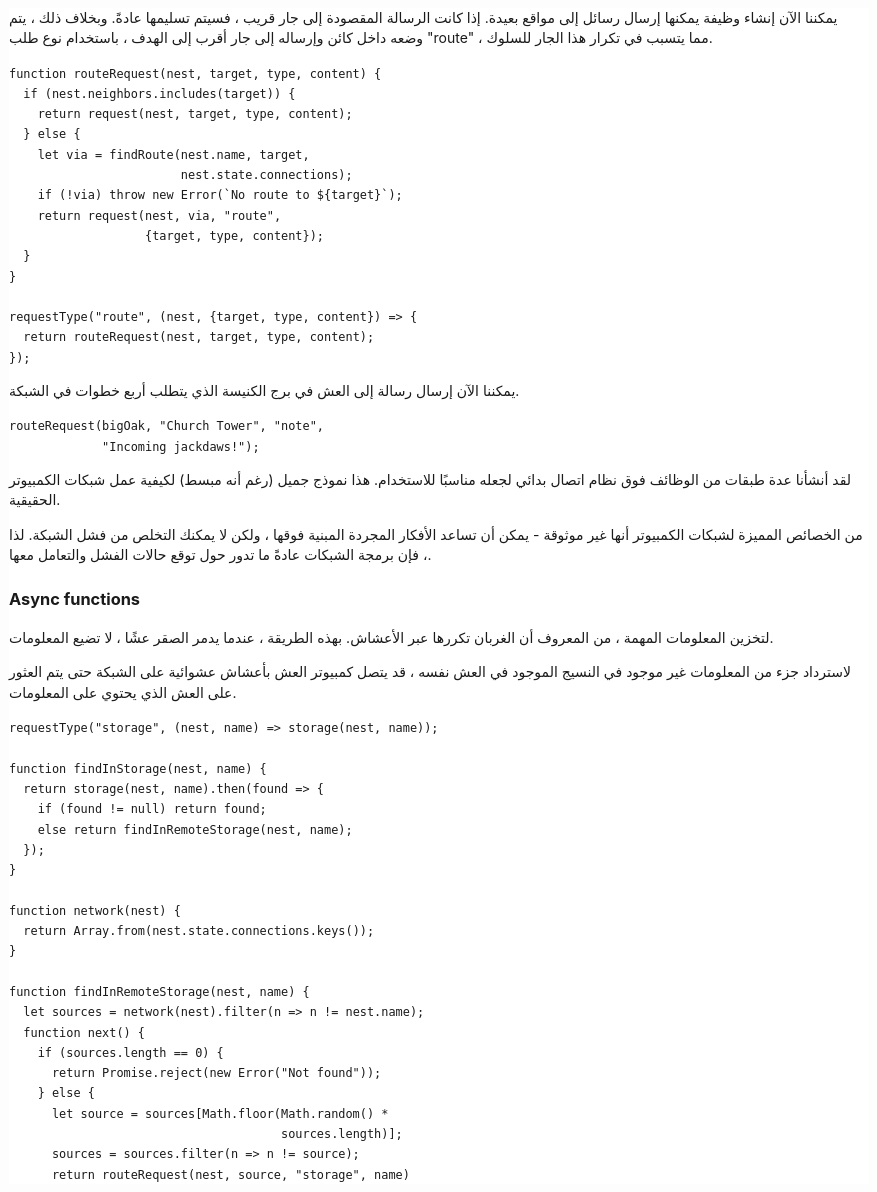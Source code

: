 يمكننا الآن إنشاء وظيفة يمكنها إرسال رسائل إلى مواقع بعيدة. إذا كانت الرسالة المقصودة إلى جار قريب ، فسيتم تسليمها عادةً. وبخلاف ذلك ، يتم وضعه داخل كائن وإرساله إلى جار أقرب إلى الهدف ، باستخدام نوع طلب "route" ، مما يتسبب في تكرار هذا الجار للسلوك.

```text
function routeRequest(nest, target, type, content) {
  if (nest.neighbors.includes(target)) {
    return request(nest, target, type, content);
  } else {
    let via = findRoute(nest.name, target,
                        nest.state.connections);
    if (!via) throw new Error(`No route to ${target}`);
    return request(nest, via, "route",
                   {target, type, content});
  }
}

requestType("route", (nest, {target, type, content}) => {
  return routeRequest(nest, target, type, content);
});
```

يمكننا الآن إرسال رسالة إلى العش في برج الكنيسة الذي يتطلب أربع خطوات في الشبكة.

```text
routeRequest(bigOak, "Church Tower", "note",
             "Incoming jackdaws!");
```

لقد أنشأنا عدة طبقات من الوظائف فوق نظام اتصال بدائي لجعله مناسبًا للاستخدام. هذا نموذج جميل \(رغم أنه مبسط\) لكيفية عمل شبكات الكمبيوتر الحقيقية.

من الخصائص المميزة لشبكات الكمبيوتر أنها غير موثوقة - يمكن أن تساعد الأفكار المجردة المبنية فوقها ، ولكن لا يمكنك التخلص من فشل الشبكة. لذا ، فإن برمجة الشبكات عادةً ما تدور حول توقع حالات الفشل والتعامل معها.

### Async functions

لتخزين المعلومات المهمة ، من المعروف أن الغربان تكررها عبر الأعشاش. بهذه الطريقة ، عندما يدمر الصقر عشًا ، لا تضيع المعلومات.

لاسترداد جزء من المعلومات غير موجود في النسيج الموجود في العش نفسه ، قد يتصل كمبيوتر العش بأعشاش عشوائية على الشبكة حتى يتم العثور على العش الذي يحتوي على المعلومات.

```text
requestType("storage", (nest, name) => storage(nest, name));

function findInStorage(nest, name) {
  return storage(nest, name).then(found => {
    if (found != null) return found;
    else return findInRemoteStorage(nest, name);
  });
}

function network(nest) {
  return Array.from(nest.state.connections.keys());
}

function findInRemoteStorage(nest, name) {
  let sources = network(nest).filter(n => n != nest.name);
  function next() {
    if (sources.length == 0) {
      return Promise.reject(new Error("Not found"));
    } else {
      let source = sources[Math.floor(Math.random() *
                                      sources.length)];
      sources = sources.filter(n => n != source);
      return routeRequest(nest, source, "storage", name)
```